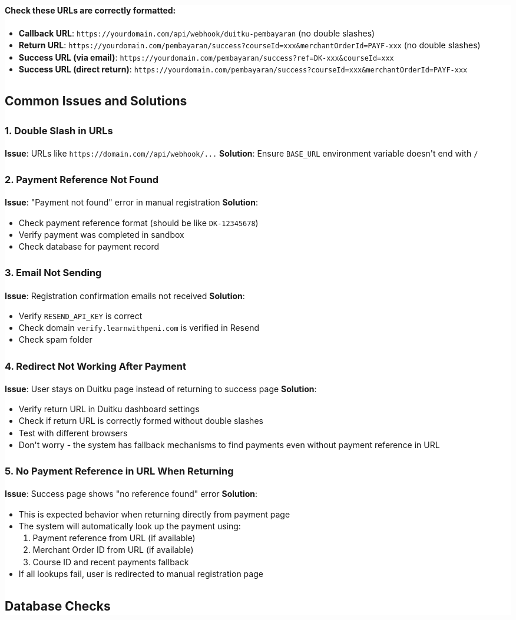 #### Check these URLs are correctly formatted:
- **Callback URL**: `https://yourdomain.com/api/webhook/duitku-pembayaran` (no double slashes)
- **Return URL**: `https://yourdomain.com/pembayaran/success?courseId=xxx&merchantOrderId=PAYF-xxx` (no double slashes)
- **Success URL (via email)**: `https://yourdomain.com/pembayaran/success?ref=DK-xxx&courseId=xxx`
- **Success URL (direct return)**: `https://yourdomain.com/pembayaran/success?courseId=xxx&merchantOrderId=PAYF-xxx`

## Common Issues and Solutions

### 1. Double Slash in URLs
**Issue**: URLs like `https://domain.com//api/webhook/...`
**Solution**: Ensure `BASE_URL` environment variable doesn't end with `/`

### 2. Payment Reference Not Found
**Issue**: "Payment not found" error in manual registration
**Solution**: 
- Check payment reference format (should be like `DK-12345678`)
- Verify payment was completed in sandbox
- Check database for payment record

### 3. Email Not Sending
**Issue**: Registration confirmation emails not received
**Solution**:
- Verify `RESEND_API_KEY` is correct
- Check domain `verify.learnwithpeni.com` is verified in Resend
- Check spam folder

### 4. Redirect Not Working After Payment
**Issue**: User stays on Duitku page instead of returning to success page
**Solution**:
- Verify return URL in Duitku dashboard settings
- Check if return URL is correctly formed without double slashes
- Test with different browsers
- Don't worry - the system has fallback mechanisms to find payments even without payment reference in URL

### 5. No Payment Reference in URL When Returning
**Issue**: Success page shows "no reference found" error
**Solution**: 
- This is expected behavior when returning directly from payment page
- The system will automatically look up the payment using:
  1. Payment reference from URL (if available)
  2. Merchant Order ID from URL (if available) 
  3. Course ID and recent payments fallback
- If all lookups fail, user is redirected to manual registration page

## Database Checks

